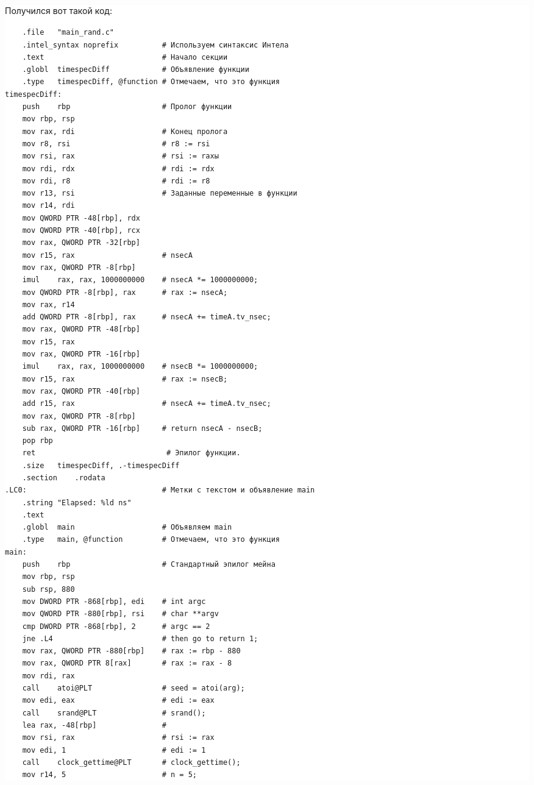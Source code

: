 
Получился вот такой код:
```
	.file	"main_rand.c"
	.intel_syntax noprefix			# Используем синтаксис Интела
	.text				        	# Начало секции
	.globl	timespecDiff			# Объявление функции 
	.type	timespecDiff, @function	# Отмечаем, что это функция
timespecDiff:
	push	rbp				        # Пролог функции
	mov	rbp, rsp
	mov	rax, rdi		        	# Конец пролога
	mov	r8, rsi			        	# r8 := rsi
	mov	rsi, rax		        	# rsi := raxы
	mov	rdi, rdx		        	# rdi := rdx
	mov	rdi, r8			        	# rdi := r8
	mov	r13, rsi		        	# Заданные переменные в функции	
	mov	r14, rdi
	mov	QWORD PTR -48[rbp], rdx
	mov	QWORD PTR -40[rbp], rcx
	mov	rax, QWORD PTR -32[rbp]
	mov	r15, rax			        # nsecA
	mov	rax, QWORD PTR -8[rbp]
	imul	rax, rax, 1000000000	# nsecA *= 1000000000;
	mov	QWORD PTR -8[rbp], rax		# rax := nsecA;
	mov	rax, r14
	add	QWORD PTR -8[rbp], rax		# nsecA += timeA.tv_nsec;
	mov	rax, QWORD PTR -48[rbp]
	mov	r15, rax
	mov	rax, QWORD PTR -16[rbp]
	imul	rax, rax, 1000000000	# nsecB *= 1000000000;
	mov	r15, rax		           	# rax := nsecB;
	mov	rax, QWORD PTR -40[rbp]
	add	r15, rax		        	# nsecA += timeA.tv_nsec;
	mov	rax, QWORD PTR -8[rbp]
	sub	rax, QWORD PTR -16[rbp]		# return nsecA - nsecB;
	pop	rbp
	ret					             # Эпилог функции.
	.size	timespecDiff, .-timespecDiff
	.section	.rodata
.LC0:						        # Метки с текстом и объявление main
	.string	"Elapsed: %ld ns"
	.text
	.globl	main				    # Объявляем main
	.type	main, @function			# Отмечаем, что это функция
main:
	push	rbp				        # Стандартный эпилог мейна
	mov	rbp, rsp
	sub	rsp, 880
	mov	DWORD PTR -868[rbp], edi	# int argc
	mov	QWORD PTR -880[rbp], rsi	# char **argv
	cmp	DWORD PTR -868[rbp], 2		# argc == 2
	jne	.L4				            # then go to return 1;
	mov	rax, QWORD PTR -880[rbp]	# rax := rbp - 880
	mov	rax, QWORD PTR 8[rax]		# rax := rax - 8
	mov	rdi, rax		
	call	atoi@PLT			    # seed = atoi(arg);
	mov	edi, eax		        	# edi := eax
	call	srand@PLT			    # srand();
	lea	rax, -48[rbp]			    # 
	mov	rsi, rax			        # rsi := rax
	mov	edi, 1			        	# edi := 1
	call	clock_gettime@PLT		# clock_gettime();
	mov	r14, 5				        # n = 5;
```